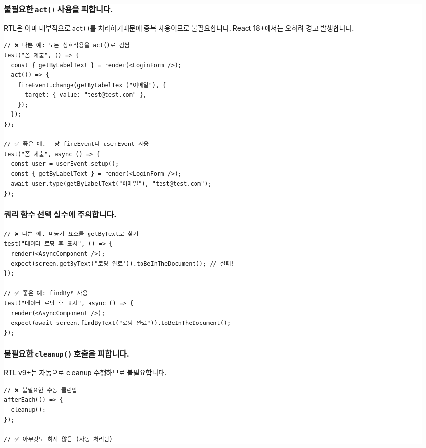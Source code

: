 ```tsx
```

### 불필요한 `act()` 사용을 피합니다.

RTL은 이미 내부적으로 `act()`를 처리하기때문에 중복 사용이므로 불필요합니다. React 18+에서는 오히려 경고 발생합니다.

```tsx
// ❌ 나쁜 예: 모든 상호작용을 act()로 감쌈
test("폼 제출", () => {
  const { getByLabelText } = render(<LoginForm />);
  act(() => {
    fireEvent.change(getByLabelText("이메일"), {
      target: { value: "test@test.com" },
    });
  });
});

// ✅ 좋은 예: 그냥 fireEvent나 userEvent 사용
test("폼 제출", async () => {
  const user = userEvent.setup();
  const { getByLabelText } = render(<LoginForm />);
  await user.type(getByLabelText("이메일"), "test@test.com");
});
```

### 쿼리 함수 선택 실수에 주의합니다.

```tsx
// ❌ 나쁜 예: 비동기 요소를 getByText로 찾기
test("데이터 로딩 후 표시", () => {
  render(<AsyncComponent />);
  expect(screen.getByText("로딩 완료")).toBeInTheDocument(); // 실패!
});

// ✅ 좋은 예: findBy* 사용
test("데이터 로딩 후 표시", async () => {
  render(<AsyncComponent />);
  expect(await screen.findByText("로딩 완료")).toBeInTheDocument();
});
```

### 불필요한 `cleanup()` 호출을 피합니다.

RTL v9+는 자동으로 cleanup 수행하므로 불필요합니다.

```tsx
// ❌ 불필요한 수동 클린업
afterEach(() => {
  cleanup();
});

// ✅ 아무것도 하지 않음 (자동 처리됨)
```
